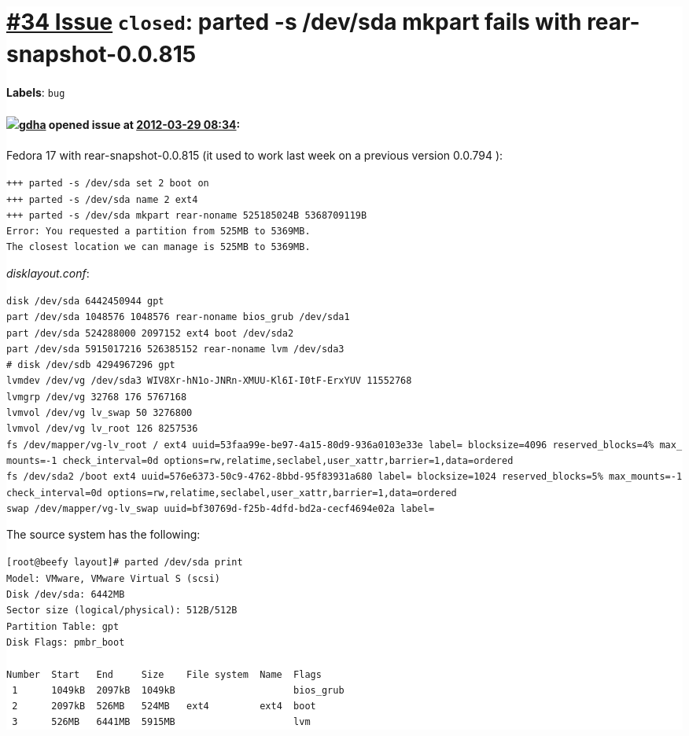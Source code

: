 [\#34 Issue](https://github.com/rear/rear/issues/34) `closed`: parted -s /dev/sda mkpart fails with rear-snapshot-0.0.815
=========================================================================================================================

**Labels**: `bug`

#### <img src="https://avatars.githubusercontent.com/u/888633?u=cdaeb31efcc0048d3619651aa18dd4b76e636b21&v=4" width="50">[gdha](https://github.com/gdha) opened issue at [2012-03-29 08:34](https://github.com/rear/rear/issues/34):

Fedora 17 with rear-snapshot-0.0.815 (it used to work last week on a
previous version 0.0.794 ):

    +++ parted -s /dev/sda set 2 boot on
    +++ parted -s /dev/sda name 2 ext4
    +++ parted -s /dev/sda mkpart rear-noname 525185024B 5368709119B
    Error: You requested a partition from 525MB to 5369MB.
    The closest location we can manage is 525MB to 5369MB.

*disklayout.conf*:

    disk /dev/sda 6442450944 gpt
    part /dev/sda 1048576 1048576 rear-noname bios_grub /dev/sda1
    part /dev/sda 524288000 2097152 ext4 boot /dev/sda2
    part /dev/sda 5915017216 526385152 rear-noname lvm /dev/sda3
    # disk /dev/sdb 4294967296 gpt
    lvmdev /dev/vg /dev/sda3 WIV8Xr-hN1o-JNRn-XMUU-Kl6I-I0tF-ErxYUV 11552768
    lvmgrp /dev/vg 32768 176 5767168
    lvmvol /dev/vg lv_swap 50 3276800
    lvmvol /dev/vg lv_root 126 8257536
    fs /dev/mapper/vg-lv_root / ext4 uuid=53faa99e-be97-4a15-80d9-936a0103e33e label= blocksize=4096 reserved_blocks=4% max_mounts=-1 check_interval=0d options=rw,relatime,seclabel,user_xattr,barrier=1,data=ordered
    fs /dev/sda2 /boot ext4 uuid=576e6373-50c9-4762-8bbd-95f83931a680 label= blocksize=1024 reserved_blocks=5% max_mounts=-1 check_interval=0d options=rw,relatime,seclabel,user_xattr,barrier=1,data=ordered
    swap /dev/mapper/vg-lv_swap uuid=bf30769d-f25b-4dfd-bd2a-cecf4694e02a label=

The source system has the following:

    [root@beefy layout]# parted /dev/sda print
    Model: VMware, VMware Virtual S (scsi)
    Disk /dev/sda: 6442MB
    Sector size (logical/physical): 512B/512B
    Partition Table: gpt
    Disk Flags: pmbr_boot

    Number  Start   End     Size    File system  Name  Flags
     1      1049kB  2097kB  1049kB                     bios_grub
     2      2097kB  526MB   524MB   ext4         ext4  boot
     3      526MB   6441MB  5915MB                     lvm
